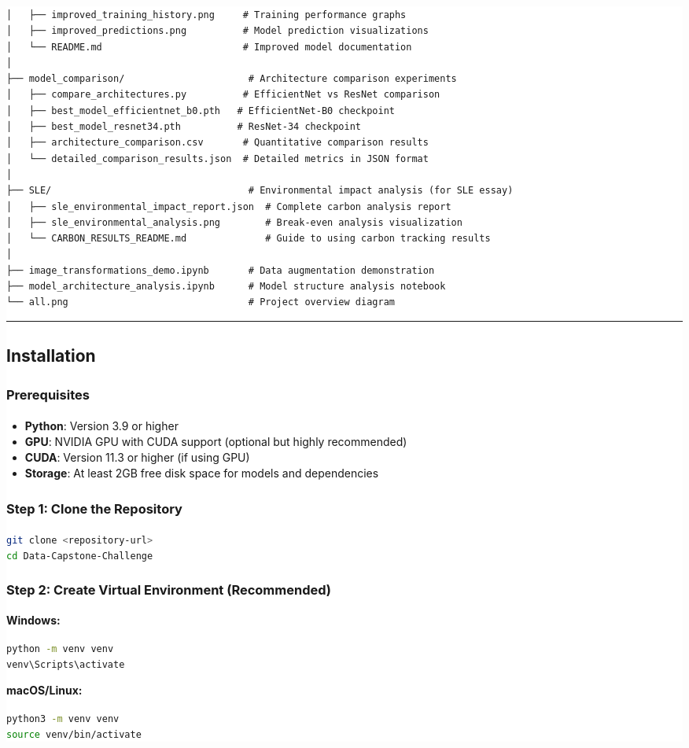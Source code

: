 ```
│   ├── improved_training_history.png     # Training performance graphs
│   ├── improved_predictions.png          # Model prediction visualizations
│   └── README.md                         # Improved model documentation
│
├── model_comparison/                      # Architecture comparison experiments
│   ├── compare_architectures.py          # EfficientNet vs ResNet comparison
│   ├── best_model_efficientnet_b0.pth   # EfficientNet-B0 checkpoint
│   ├── best_model_resnet34.pth          # ResNet-34 checkpoint
│   ├── architecture_comparison.csv       # Quantitative comparison results
│   └── detailed_comparison_results.json  # Detailed metrics in JSON format
│
├── SLE/                                   # Environmental impact analysis (for SLE essay)
│   ├── sle_environmental_impact_report.json  # Complete carbon analysis report
│   ├── sle_environmental_analysis.png        # Break-even analysis visualization
│   └── CARBON_RESULTS_README.md              # Guide to using carbon tracking results
│
├── image_transformations_demo.ipynb       # Data augmentation demonstration
├── model_architecture_analysis.ipynb      # Model structure analysis notebook
└── all.png                                # Project overview diagram
```

---

## Installation

### Prerequisites

- **Python**: Version 3.9 or higher
- **GPU**: NVIDIA GPU with CUDA support (optional but highly recommended)
- **CUDA**: Version 11.3 or higher (if using GPU)
- **Storage**: At least 2GB free disk space for models and dependencies

### Step 1: Clone the Repository

```bash
git clone <repository-url>
cd Data-Capstone-Challenge
```

### Step 2: Create Virtual Environment (Recommended)

**Windows:**
```bash
python -m venv venv
venv\Scripts\activate
```

**macOS/Linux:**
```bash
python3 -m venv venv
source venv/bin/activate
```
